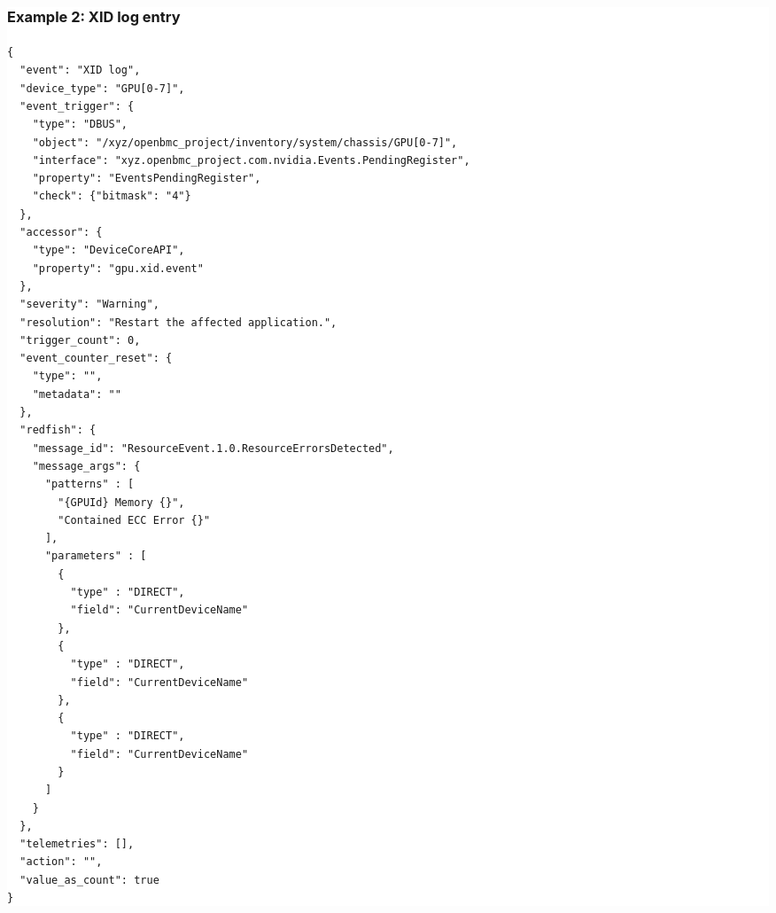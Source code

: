 

### Example 2: XID log entry

    {
      "event": "XID log",
      "device_type": "GPU[0-7]",
      "event_trigger": {
        "type": "DBUS",
        "object": "/xyz/openbmc_project/inventory/system/chassis/GPU[0-7]",
        "interface": "xyz.openbmc_project.com.nvidia.Events.PendingRegister",
        "property": "EventsPendingRegister",
        "check": {"bitmask": "4"}
      },
      "accessor": {
        "type": "DeviceCoreAPI",
        "property": "gpu.xid.event"
      },
      "severity": "Warning",
      "resolution": "Restart the affected application.",
      "trigger_count": 0,
      "event_counter_reset": {
        "type": "",
        "metadata": ""
      },
      "redfish": {
        "message_id": "ResourceEvent.1.0.ResourceErrorsDetected",
        "message_args": {
          "patterns" : [
            "{GPUId} Memory {}",
            "Contained ECC Error {}"
          ],
          "parameters" : [
            {
              "type" : "DIRECT",
              "field": "CurrentDeviceName"
            },
            {
              "type" : "DIRECT",
              "field": "CurrentDeviceName"
            },
            {
              "type" : "DIRECT",
              "field": "CurrentDeviceName"
            }
          ]
        }
      },
      "telemetries": [],
      "action": "",
      "value_as_count": true
    }
